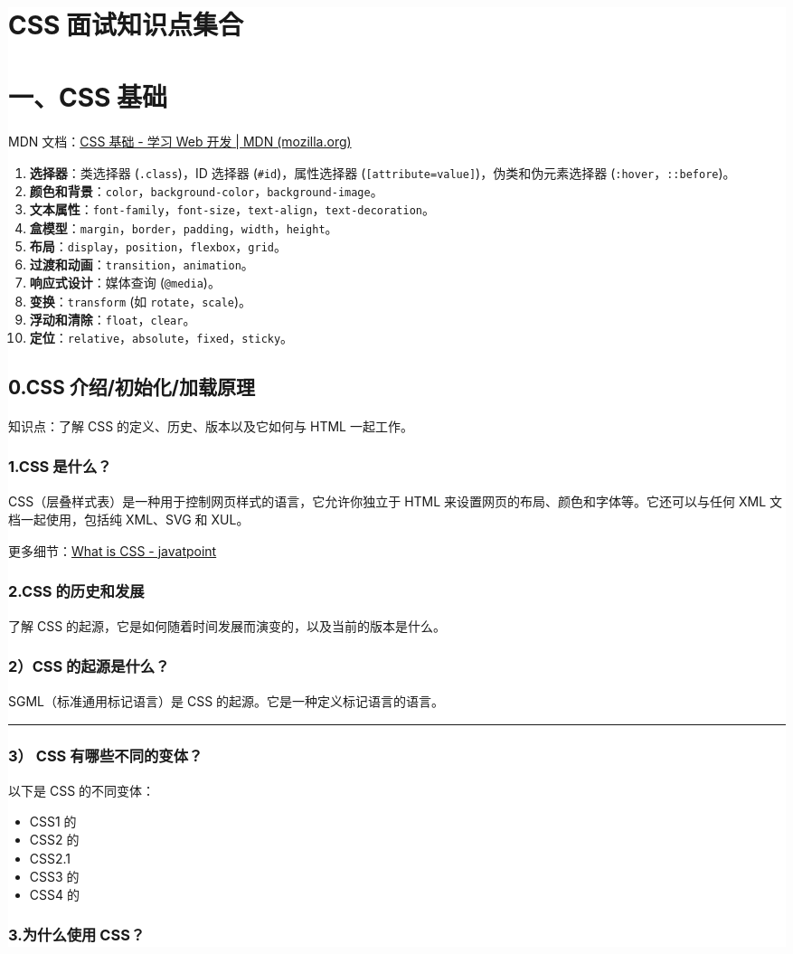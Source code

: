 # CSS 面试知识点集合

# 一、CSS 基础

MDN 文档：[CSS 基础 - 学习 Web 开发 | MDN (mozilla.org)](https://developer.mozilla.org/zh-CN/docs/Learn/Getting_started_with_the_web/CSS_basics)

1. **选择器**：类选择器 (`.class`)，ID 选择器 (`#id`)，属性选择器 (`[attribute=value]`)，伪类和伪元素选择器 (`:hover`，`::before`)。
2. **颜色和背景**：`color`，`background-color`，`background-image`。
3. **文本属性**：`font-family`，`font-size`，`text-align`，`text-decoration`。
4. **盒模型**：`margin`，`border`，`padding`，`width`，`height`。
5. **布局**：`display`，`position`，`flexbox`，`grid`。
6. **过渡和动画**：`transition`，`animation`。
7. **响应式设计**：媒体查询 (`@media`)。
8. **变换**：`transform` (如 `rotate`，`scale`)。
9. **浮动和清除**：`float`，`clear`。
10. **定位**：`relative`，`absolute`，`fixed`，`sticky`。

## 0.CSS 介绍/初始化/加载原理

知识点：了解 CSS 的定义、历史、版本以及它如何与 HTML 一起工作。

### 1.CSS 是什么？

CSS（层叠样式表）是一种用于控制网页样式的语言，它允许你独立于 HTML 来设置网页的布局、颜色和字体等。它还可以与任何 XML 文档一起使用，包括纯 XML、SVG 和 XUL。

更多细节：[What is CSS - javatpoint](https://www.javatpoint.com/what-is-css)

### 2.CSS 的历史和发展

了解 CSS 的起源，它是如何随着时间发展而演变的，以及当前的版本是什么。

### 2）CSS 的起源是什么？

SGML（标准通用标记语言）是 CSS 的起源。它是一种定义标记语言的语言。

---

### 3） CSS 有哪些不同的变体？

以下是 CSS 的不同变体：

- CSS1 的
- CSS2 的
- CSS2.1
- CSS3 的
- CSS4 的

### 3.为什么使用 CSS？
